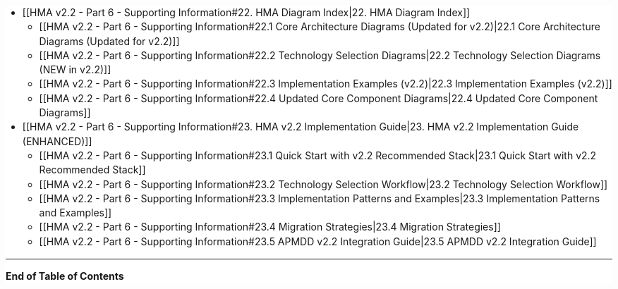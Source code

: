 *   [[HMA v2.2 - Part 6 - Supporting Information#22. HMA Diagram Index|22. HMA Diagram Index]]
    *   [[HMA v2.2 - Part 6 - Supporting Information#22.1 Core Architecture Diagrams (Updated for v2.2)|22.1 Core Architecture Diagrams (Updated for v2.2)]]
    *   [[HMA v2.2 - Part 6 - Supporting Information#22.2 Technology Selection Diagrams|22.2 Technology Selection Diagrams (NEW in v2.2)]]
    *   [[HMA v2.2 - Part 6 - Supporting Information#22.3 Implementation Examples (v2.2)|22.3 Implementation Examples (v2.2)]]
    *   [[HMA v2.2 - Part 6 - Supporting Information#22.4 Updated Core Component Diagrams|22.4 Updated Core Component Diagrams]]
*   [[HMA v2.2 - Part 6 - Supporting Information#23. HMA v2.2 Implementation Guide|23. HMA v2.2 Implementation Guide (ENHANCED)]]
    *   [[HMA v2.2 - Part 6 - Supporting Information#23.1 Quick Start with v2.2 Recommended Stack|23.1 Quick Start with v2.2 Recommended Stack]]
    *   [[HMA v2.2 - Part 6 - Supporting Information#23.2 Technology Selection Workflow|23.2 Technology Selection Workflow]]
    *   [[HMA v2.2 - Part 6 - Supporting Information#23.3 Implementation Patterns and Examples|23.3 Implementation Patterns and Examples]]
    *   [[HMA v2.2 - Part 6 - Supporting Information#23.4 Migration Strategies|23.4 Migration Strategies]]
    *   [[HMA v2.2 - Part 6 - Supporting Information#23.5 APMDD v2.2 Integration Guide|23.5 APMDD v2.2 Integration Guide]]

---

**End of Table of Contents**